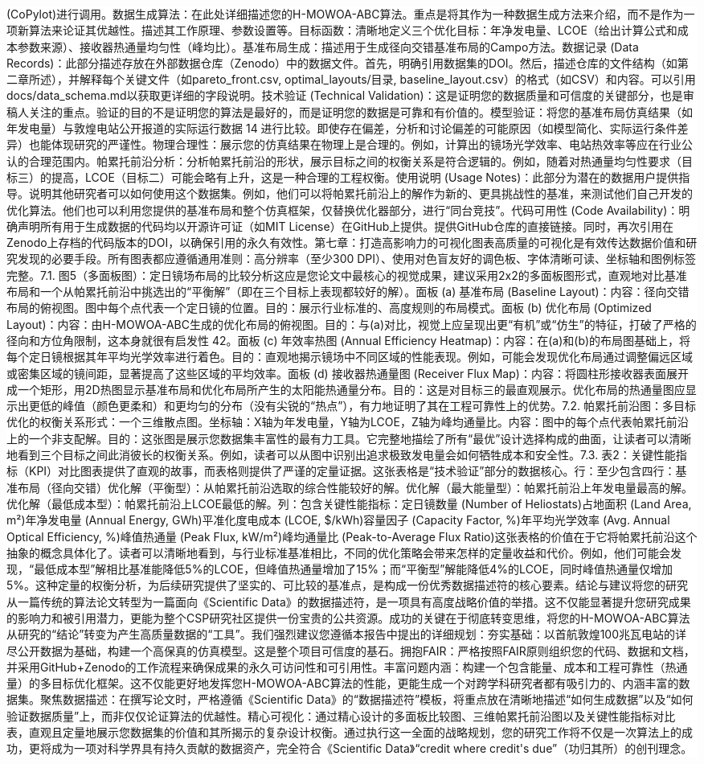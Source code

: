 (CoPylot)进行调用。数据生成算法：在此处详细描述您的H-MOWOA-ABC算法。重点是将其作为一种数据生成方法来介绍，而不是作为一项新算法来论证其优越性。描述其工作原理、参数设置等。目标函数：清晰地定义三个优化目标：年净发电量、LCOE（给出计算公式和成本参数来源）、接收器热通量均匀性（峰均比）。基准布局生成：描述用于生成径向交错基准布局的Campo方法。数据记录 (Data Records)：此部分描述存放在外部数据仓库（Zenodo）中的数据文件。首先，明确引用数据集的DOI。然后，描述仓库的文件结构（如第二章所述），并解释每个关键文件（如pareto_front.csv, optimal_layouts/目录, baseline_layout.csv）的格式（如CSV）和内容。可以引用docs/data_schema.md以获取更详细的字段说明。技术验证 (Technical Validation)：这是证明您的数据质量和可信度的关键部分，也是审稿人关注的重点。验证的目的不是证明您的算法是最好的，而是证明您的数据是可靠和有价值的。模型验证：将您的基准布局仿真结果（如年发电量）与敦煌电站公开报道的实际运行数据 14 进行比较。即使存在偏差，分析和讨论偏差的可能原因（如模型简化、实际运行条件差异）也能体现研究的严谨性。物理合理性：展示您的仿真结果在物理上是合理的。例如，计算出的镜场光学效率、电站热效率等应在行业公认的合理范围内。帕累托前沿分析：分析帕累托前沿的形状，展示目标之间的权衡关系是符合逻辑的。例如，随着对热通量均匀性要求（目标三）的提高，LCOE（目标二）可能会略有上升，这是一种合理的工程权衡。使用说明 (Usage Notes)：此部分为潜在的数据用户提供指导。说明其他研究者可以如何使用这个数据集。例如，他们可以将帕累托前沿上的解作为新的、更具挑战性的基准，来测试他们自己开发的优化算法。他们也可以利用您提供的基准布局和整个仿真框架，仅替换优化器部分，进行“同台竞技”。代码可用性 (Code Availability)：明确声明所有用于生成数据的代码均以开源许可证（如MIT License）在GitHub上提供。提供GitHub仓库的直接链接。同时，再次引用在Zenodo上存档的代码版本的DOI，以确保引用的永久有效性。第七章：打造高影响力的可视化图表高质量的可视化是有效传达数据价值和研究发现的必要手段。所有图表都应遵循通用准则：高分辨率（至少300 DPI）、使用对色盲友好的调色板、字体清晰可读、坐标轴和图例标签完整。7.1. 图5（多面板图）：定日镜场布局的比较分析这应是您论文中最核心的视觉成果，建议采用2x2的多面板图形式，直观地对比基准布局和一个从帕累托前沿中挑选出的“平衡解”（即在三个目标上表现都较好的解）。面板 (a) 基准布局 (Baseline Layout)：内容：径向交错布局的俯视图。图中每个点代表一个定日镜的位置。目的：展示行业标准的、高度规则的布局模式。面板 (b) 优化布局 (Optimized Layout)：内容：由H-MOWOA-ABC生成的优化布局的俯视图。目的：与(a)对比，视觉上应呈现出更“有机”或“仿生”的特征，打破了严格的径向和方位角限制，这本身就很有启发性 42。面板 (c) 年效率热图 (Annual Efficiency Heatmap)：内容：在(a)和(b)的布局图基础上，将每个定日镜根据其年平均光学效率进行着色。目的：直观地揭示镜场中不同区域的性能表现。例如，可能会发现优化布局通过调整偏远区域或密集区域的镜间距，显著提高了这些区域的平均效率。面板 (d) 接收器热通量图 (Receiver Flux Map)：内容：将圆柱形接收器表面展开成一个矩形，用2D热图显示基准布局和优化布局所产生的太阳能热通量分布。目的：这是对目标三的最直观展示。优化布局的热通量图应显示出更低的峰值（颜色更柔和）和更均匀的分布（没有尖锐的“热点”），有力地证明了其在工程可靠性上的优势。7.2. 帕累托前沿图：多目标优化的权衡关系形式：一个三维散点图。坐标轴：X轴为年发电量，Y轴为LCOE，Z轴为峰均通量比。内容：图中的每个点代表帕累托前沿上的一个非支配解。目的：这张图是展示您数据集丰富性的最有力工具。它完整地描绘了所有“最优”设计选择构成的曲面，让读者可以清晰地看到三个目标之间此消彼长的权衡关系。例如，读者可以从图中识别出追求极致发电量会如何牺牲成本和安全性。7.3. 表2：关键性能指标（KPI）对比图表提供了直观的故事，而表格则提供了严谨的定量证据。这张表格是“技术验证”部分的数据核心。行：至少包含四行：基准布局（径向交错）优化解（平衡型）：从帕累托前沿选取的综合性能较好的解。优化解（最大能量型）：帕累托前沿上年发电量最高的解。优化解（最低成本型）：帕累托前沿上LCOE最低的解。列：包含关键性能指标：定日镜数量 (Number of Heliostats)占地面积 (Land Area, m²)年净发电量 (Annual Energy, GWh)平准化度电成本 (LCOE, $/kWh)容量因子 (Capacity Factor, %)年平均光学效率 (Avg. Annual Optical Efficiency, %)峰值热通量 (Peak Flux, kW/m²)峰均通量比 (Peak-to-Average Flux Ratio)这张表格的价值在于它将帕累托前沿这个抽象的概念具体化了。读者可以清晰地看到，与行业标准基准相比，不同的优化策略会带来怎样的定量收益和代价。例如，他们可能会发现，“最低成本型”解相比基准能降低5%的LCOE，但峰值热通量增加了15%；而“平衡型”解能降低4%的LCOE，同时峰值热通量仅增加5%。这种定量的权衡分析，为后续研究提供了坚实的、可比较的基准点，是构成一份优秀数据描述符的核心要素。结论与建议将您的研究从一篇传统的算法论文转型为一篇面向《Scientific Data》的数据描述符，是一项具有高度战略价值的举措。这不仅能显著提升您研究成果的影响力和被引用潜力，更能为整个CSP研究社区提供一份宝贵的公共资源。成功的关键在于彻底转变思维，将您的H-MOWOA-ABC算法从研究的“结论”转变为产生高质量数据的“工具”。我们强烈建议您遵循本报告中提出的详细规划：夯实基础：以首航敦煌100兆瓦电站的详尽公开数据为基础，构建一个高保真的仿真模型。这是整个项目可信度的基石。拥抱FAIR：严格按照FAIR原则组织您的代码、数据和文档，并采用GitHub+Zenodo的工作流程来确保成果的永久可访问性和可引用性。丰富问题内涵：构建一个包含能量、成本和工程可靠性（热通量）的多目标优化框架。这不仅能更好地发挥您H-MOWOA-ABC算法的性能，更能生成一个对跨学科研究者都有吸引力的、内涵丰富的数据集。聚焦数据描述：在撰写论文时，严格遵循《Scientific Data》的“数据描述符”模板，将重点放在清晰地描述“如何生成数据”以及“如何验证数据质量”上，而非仅仅论证算法的优越性。精心可视化：通过精心设计的多面板比较图、三维帕累托前沿图以及关键性能指标对比表，直观且定量地展示您数据集的价值和其所揭示的复杂设计权衡。通过执行这一全面的战略规划，您的研究工作将不仅是一次算法上的成功，更将成为一项对科学界具有持久贡献的数据资产，完全符合《Scientific Data》“credit where credit's due”（功归其所）的创刊理念。